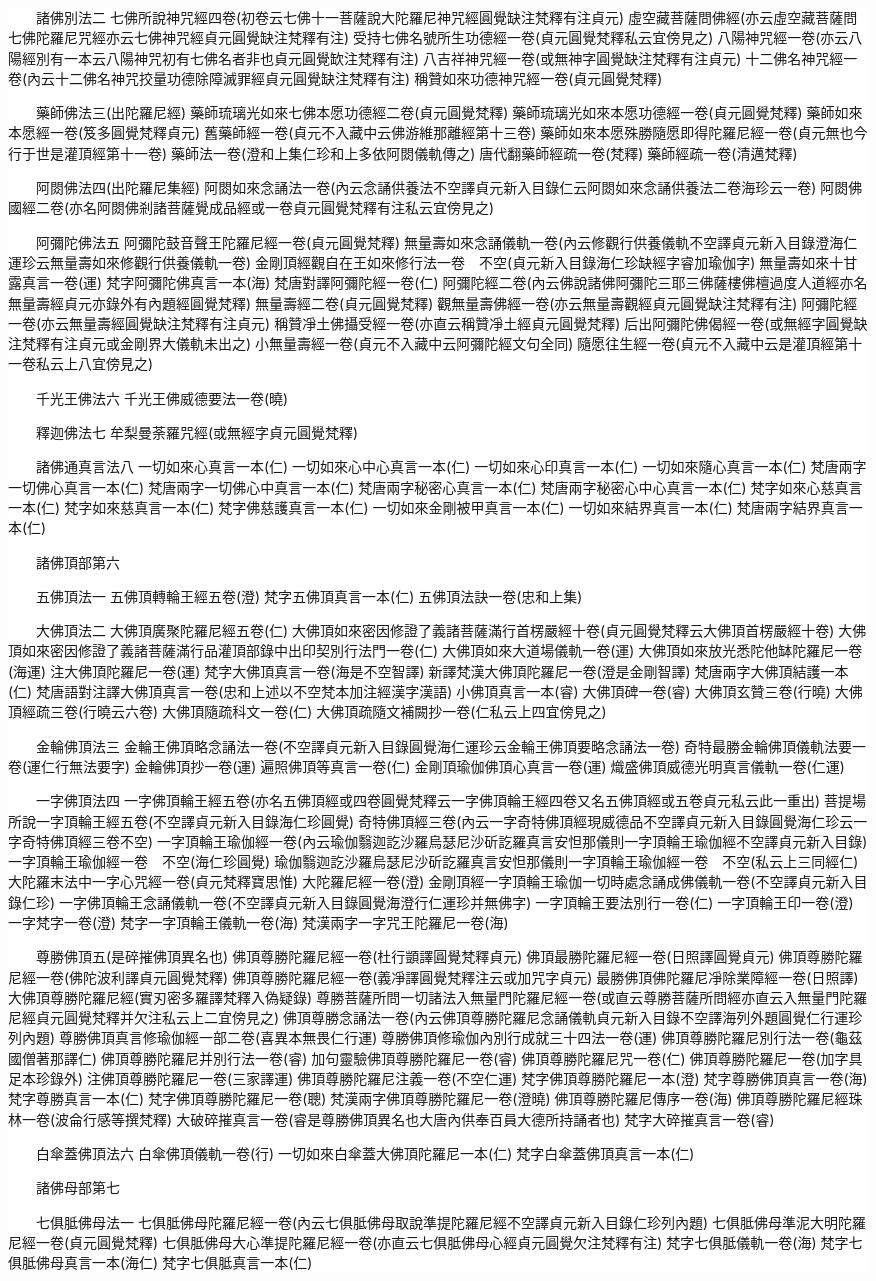 　　諸佛別法二    七佛所說神咒經四卷(初卷云七佛十一菩薩說大陀羅尼神咒經圓覺缺注梵釋有注貞元)  虛空藏菩薩問佛經(亦云虛空藏菩薩問七佛陀羅尼咒經亦云七佛神咒經貞元圓覺缺注梵釋有注)  受持七佛名號所生功德經一卷(貞元圓覺梵釋私云宜傍見之)  八陽神咒經一卷(亦云八陽經別有一本云八陽神咒初有七佛名者非也貞元圓覺缼注梵釋有注)  八吉祥神咒經一卷(或無神字圓覺缺注梵釋有注貞元)  十二佛名神咒經一卷(內云十二佛名神咒挍量功德除障滅罪經貞元圓覺缺注梵釋有注)  稱贊如來功德神咒經一卷(貞元圓覺梵釋)

　　藥師佛法三(出陀羅尼經)    藥師琉璃光如來七佛本愿功德經二卷(貞元圓覺梵釋)  藥師琉璃光如來本愿功德經一卷(貞元圓覺梵釋)  藥師如來本愿經一卷(笈多圓覺梵釋貞元)  舊藥師經一卷(貞元不入藏中云佛游維那離經第十三卷)  藥師如來本愿殊勝隨愿即得陀羅尼經一卷(貞元無也今行于世是灌頂經第十一卷)  藥師法一卷(澄和上集仁珍和上多依阿閦儀軌傳之)  唐代翻藥師經疏一卷(梵釋)  藥師經疏一卷(清邁梵釋)

　　阿閦佛法四(出陀羅尼集經)    阿閦如來念誦法一卷(內云念誦供養法不空譯貞元新入目錄仁云阿閦如來念誦供養法二卷海珍云一卷)  阿閦佛國經二卷(亦名阿閦佛剎諸菩薩覺成品經或一卷貞元圓覺梵釋有注私云宜傍見之)

　　阿彌陀佛法五    阿彌陀鼓音聲王陀羅尼經一卷(貞元圓覺梵釋)  無量壽如來念誦儀軌一卷(內云修觀行供養儀軌不空譯貞元新入目錄澄海仁運珍云無量壽如來修觀行供養儀軌一卷)  金剛頂經觀自在王如來修行法一卷　不空(貞元新入目錄海仁珍缺經字睿加瑜伽字)  無量壽如來十甘露真言一卷(運)  梵字阿彌陀佛真言一本(海)  梵唐對譯阿彌陀經一卷(仁)  阿彌陀經二卷(內云佛說諸佛阿彌陀三耶三佛薩樓佛檀過度人道經亦名無量壽經貞元亦錄外有內題經圓覺梵釋)  無量壽經二卷(貞元圓覺梵釋)  觀無量壽佛經一卷(亦云無量壽觀經貞元圓覺缺注梵釋有注)  阿彌陀經一卷(亦云無量壽經圓覺缺注梵釋有注貞元)  稱贊凈土佛攝受經一卷(亦直云稱贊凈土經貞元圓覺梵釋)  后出阿彌陀佛偈經一卷(或無經字圓覺缺注梵釋有注貞元或金剛界大儀軌未出之)  小無量壽經一卷(貞元不入藏中云阿彌陀經文句全同)  隨愿往生經一卷(貞元不入藏中云是灌頂經第十一卷私云上八宜傍見之)

　　千光王佛法六    千光王佛威德要法一卷(曉)

　　釋迦佛法七    牟梨曼荼羅咒經(或無經字貞元圓覺梵釋)

　　諸佛通真言法八    一切如來心真言一本(仁)  一切如來心中心真言一本(仁)  一切如來心印真言一本(仁)  一切如來隨心真言一本(仁)  梵唐兩字一切佛心真言一本(仁)  梵唐兩字一切佛心中真言一本(仁)  梵唐兩字秘密心真言一本(仁)  梵唐兩字秘密心中心真言一本(仁)  梵字如來心慈真言一本(仁)  梵字如來慈真言一本(仁)  梵字佛慈護真言一本(仁)  一切如來金剛被甲真言一本(仁)  一切如來結界真言一本(仁)  梵唐兩字結界真言一本(仁)

　　諸佛頂部第六

　　五佛頂法一    五佛頂轉輪王經五卷(澄)  梵字五佛頂真言一本(仁)  五佛頂法訣一卷(忠和上集)

　　大佛頂法二    大佛頂廣聚陀羅尼經五卷(仁)  大佛頂如來密因修證了義諸菩薩滿行首楞嚴經十卷(貞元圓覺梵釋云大佛頂首楞嚴經十卷)  大佛頂如來密因修證了義諸菩薩滿行品灌頂部錄中出印契別行法門一卷(仁)  大佛頂如來大道場儀軌一卷(運)  大佛頂如來放光悉陀他缽陀羅尼一卷(海運)  注大佛頂陀羅尼一卷(運)  梵字大佛頂真言一卷(海是不空智譯)  新譯梵漢大佛頂陀羅尼一卷(澄是金剛智譯)  梵唐兩字大佛頂結護一本(仁)  梵唐語對注譯大佛頂真言一卷(忠和上述以不空梵本加注經漢字漢語)  小佛頂真言一本(睿)  大佛頂碑一卷(睿)  大佛頂玄贊三卷(行曉)  大佛頂經疏三卷(行曉云六卷)  大佛頂隨疏科文一卷(仁)  大佛頂疏隨文補闕抄一卷(仁私云上四宜傍見之)

　　金輪佛頂法三    金輪王佛頂略念誦法一卷(不空譯貞元新入目錄圓覺海仁運珍云金輪王佛頂要略念誦法一卷)  奇特最勝金輪佛頂儀軌法要一卷(運仁行無法要字)  金輪佛頂抄一卷(運)  遍照佛頂等真言一卷(仁)  金剛頂瑜伽佛頂心真言一卷(運)  熾盛佛頂威德光明真言儀軌一卷(仁運)

　　一字佛頂法四    一字佛頂輪王經五卷(亦名五佛頂經或四卷圓覺梵釋云一字佛頂輪王經四卷又名五佛頂經或五卷貞元私云此一重出)  菩提場所說一字頂輪王經五卷(不空譯貞元新入目錄海仁珍圓覺)  奇特佛頂經三卷(內云一字奇特佛頂經現威德品不空譯貞元新入目錄圓覺海仁珍云一字奇特佛頂經三卷不空)  一字頂輪王瑜伽經一卷(內云瑜伽翳迦訖沙羅烏瑟尼沙斫訖羅真言安怛那儀則一字頂輪王瑜伽經不空譯貞元新入目錄)  一字頂輪王瑜伽經一卷　不空(海仁珍圓覺)  瑜伽翳迦訖沙羅烏瑟尼沙斫訖羅真言安怛那儀則一字頂輪王瑜伽經一卷　不空(私云上三同經仁)  大陀羅末法中一字心咒經一卷(貞元梵釋寶思惟)  大陀羅尼經一卷(澄)  金剛頂經一字頂輪王瑜伽一切時處念誦成佛儀軌一卷(不空譯貞元新入目錄仁珍)  一字佛頂輪王念誦儀軌一卷(不空譯貞元新入目錄圓覺海澄行仁運珍并無佛字)  一字頂輪王要法別行一卷(仁)  一字頂輪王印一卷(澄)  一字梵字一卷(澄)  梵字一字頂輪王儀軌一卷(海)  梵漢兩字一字咒王陀羅尼一卷(海)

　　尊勝佛頂五(是碎摧佛頂異名也)    佛頂尊勝陀羅尼經一卷(杜行顗譯圓覺梵釋貞元)  佛頂最勝陀羅尼經一卷(日照譯圓覺貞元)  佛頂尊勝陀羅尼經一卷(佛陀波利譯貞元圓覺梵釋)  佛頂尊勝陀羅尼經一卷(義凈譯圓覺梵釋注云或加咒字貞元)  最勝佛頂佛陀羅尼凈除業障經一卷(日照譯)  大佛頂尊勝陀羅尼經(實刃密多羅譯梵釋入偽疑錄)  尊勝菩薩所問一切諸法入無量門陀羅尼經一卷(或直云尊勝菩薩所問經亦直云入無量門陀羅尼經貞元圓覺梵釋并欠注私云上二宜傍見之)  佛頂尊勝念誦法一卷(內云佛頂尊勝陀羅尼念誦儀軌貞元新入目錄不空譯海列外題圓覺仁行運珍列內題)  尊勝佛頂真言修瑜伽經一部二卷(喜異本無畏仁行運)  尊勝佛頂修瑜伽內別行成就三十四法一卷(運)  佛頂尊勝陀羅尼別行法一卷(龜茲國僧著那譯仁)  佛頂尊勝陀羅尼并別行法一卷(睿)  加句靈驗佛頂尊勝陀羅尼一卷(睿)  佛頂尊勝陀羅尼咒一卷(仁)  佛頂尊勝陀羅尼一卷(加字具足本珍錄外)  注佛頂尊勝陀羅尼一卷(三家譯運)  佛頂尊勝陀羅尼注義一卷(不空仁運)  梵字佛頂尊勝陀羅尼一本(澄)  梵字尊勝佛頂真言一卷(海)  梵字尊勝真言一本(仁)  梵字佛頂尊勝陀羅尼一卷(聰)  梵漢兩字佛頂尊勝陀羅尼一卷(澄曉)  佛頂尊勝陀羅尼傳序一卷(海)  佛頂尊勝陀羅尼經珠林一卷(波侖行感等撰梵釋)  大破碎摧真言一卷(睿是尊勝佛頂異名也大唐內供奉百員大德所持誦者也)  梵字大碎摧真言一卷(睿)

　　白傘蓋佛頂法六    白傘佛頂儀軌一卷(行)  一切如來白傘蓋大佛頂陀羅尼一本(仁)  梵字白傘蓋佛頂真言一本(仁)

　　諸佛母部第七

　　七俱胝佛母法一    七俱胝佛母陀羅尼經一卷(內云七俱胝佛母取說準提陀羅尼經不空譯貞元新入目錄仁珍列內題)  七俱胝佛母準泥大明陀羅尼經一卷(貞元圓覺梵釋)  七俱胝佛母大心準提陀羅尼經一卷(亦直云七俱胝佛母心經貞元圓覺欠注梵釋有注)  梵字七俱胝儀軌一卷(海)  梵字七俱胝佛母真言一本(海仁)  梵字七俱胝真言一本(仁)
